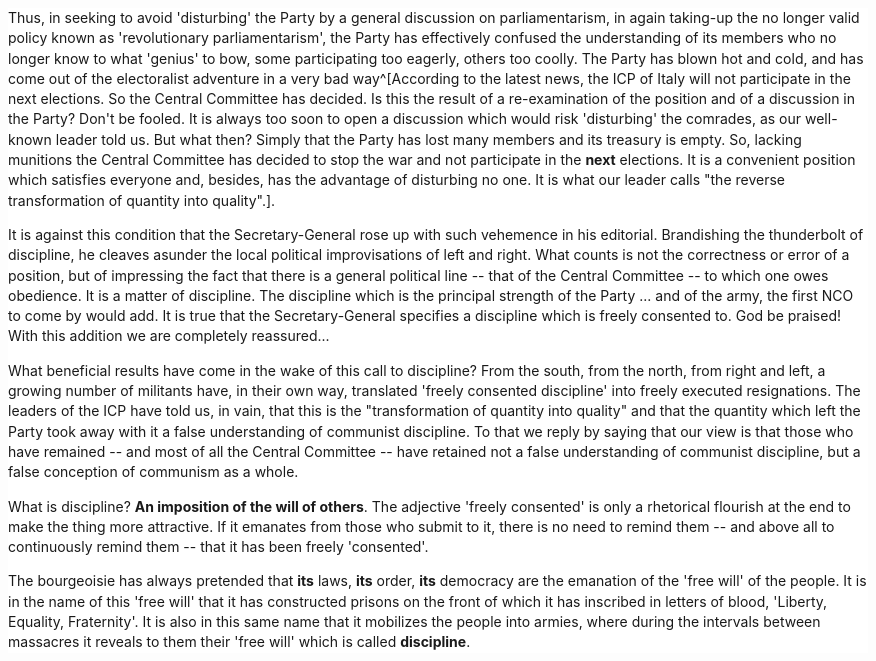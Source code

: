 Thus, in seeking to avoid 'disturbing' the Party by a general discussion
on parliamentarism, in again taking-up the no longer valid policy known
as 'revolutionary parliamentarism', the Party has effectively confused
the understanding of its members who no longer know to what 'genius' to
bow, some participating too eagerly, others too coolly. The Party has
blown hot and cold, and has come out of the electoralist adventure in a
very bad way^[According to the latest news, the ICP of Italy will not
participate in the next elections. So the Central Committee has decided.
Is this the result of a re-examination of the position and of a
discussion in the Party? Don't be fooled. It is always too soon to open
a discussion which would risk 'disturbing' the comrades, as our
well-known leader told us. But what then? Simply that the Party has lost
many members and its treasury is empty. So, lacking munitions the
Central Committee has decided to stop the war and not participate in the
**next** elections. It is a convenient position which satisfies everyone
and, besides, has the advantage of disturbing no one. It is what our
leader calls "the reverse transformation of quantity into quality".].

It is against this condition that the Secretary-General rose up with
such vehemence in his editorial. Brandishing the thunderbolt of
discipline, he cleaves asunder the local political improvisations of
left and right. What counts is not the correctness or error of a
position, but of impressing the fact that there is a general political
line -- that of the Central Committee -- to which one owes obedience. It
is a matter of discipline. The discipline which is the principal
strength of the Party ... and of the army, the first NCO to come by
would add. It is true that the Secretary-General specifies a discipline
which is freely consented to. God be praised! With this addition we are
completely reassured...

What beneficial results have come in the wake of this call to
discipline? From the south, from the north, from right and left, a
growing number of militants have, in their own way, translated 'freely
consented discipline' into freely executed resignations. The leaders of
the ICP have told us, in vain, that this is the "transformation of
quantity into quality" and that the quantity which left the Party took
away with it a false understanding of communist discipline. To that we
reply by saying that our view is that those who have remained -- and
most of all the Central Committee -- have retained not a false
understanding of communist discipline, but a false conception of
communism as a whole.

What is discipline? **An imposition of the will of others**. The
adjective 'freely consented' is only a rhetorical flourish at the end to
make the thing more attractive. If it emanates from those who submit to
it, there is no need to remind them -- and above all to continuously
remind them -- that it has been freely 'consented'.

The bourgeoisie has always pretended that **its** laws, **its** order,
**its** democracy are the emanation of the 'free will' of the people. It
is in the name of this 'free will' that it has constructed prisons on
the front of which it has inscribed in letters of blood, 'Liberty,
Equality, Fraternity'. It is also in this same name that it mobilizes
the people into armies, where during the intervals between massacres it
reveals to them their 'free will' which is called **discipline**.
